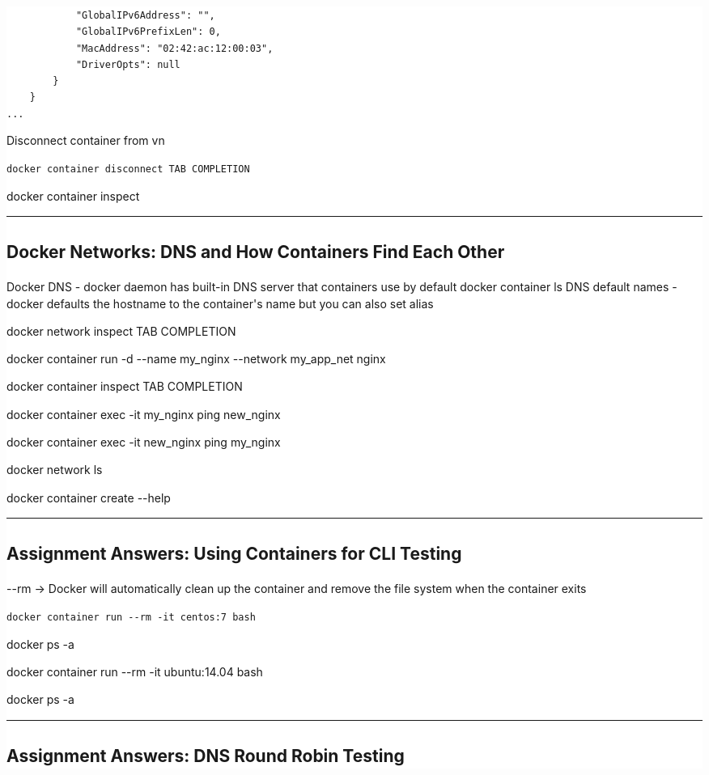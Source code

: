 ``` text
            "GlobalIPv6Address": "",
            "GlobalIPv6PrefixLen": 0,
            "MacAddress": "02:42:ac:12:00:03",
            "DriverOpts": null
        }
    }
...
```


Disconnect container from vn
``` bash
docker container disconnect TAB COMPLETION
```

docker container inspect

___

## Docker Networks: DNS and How Containers Find Each Other
Docker DNS - docker daemon has built-in DNS server that containers use by default
docker container ls
DNS default names - docker defaults the hostname to the container's name but you can also set alias

docker network inspect TAB COMPLETION

docker container run -d --name my_nginx --network my_app_net nginx

docker container inspect TAB COMPLETION

docker container exec -it my_nginx ping new_nginx

docker container exec -it new_nginx ping my_nginx

docker network ls

docker container create --help

___

## Assignment Answers: Using Containers for CLI Testing
--rm -> Docker will automatically clean up the container and remove the file system when the container exits
``` docker
docker container run --rm -it centos:7 bash
```

docker ps -a

docker container run --rm -it ubuntu:14.04 bash

docker ps -a

___

## Assignment Answers: DNS Round Robin Testing
